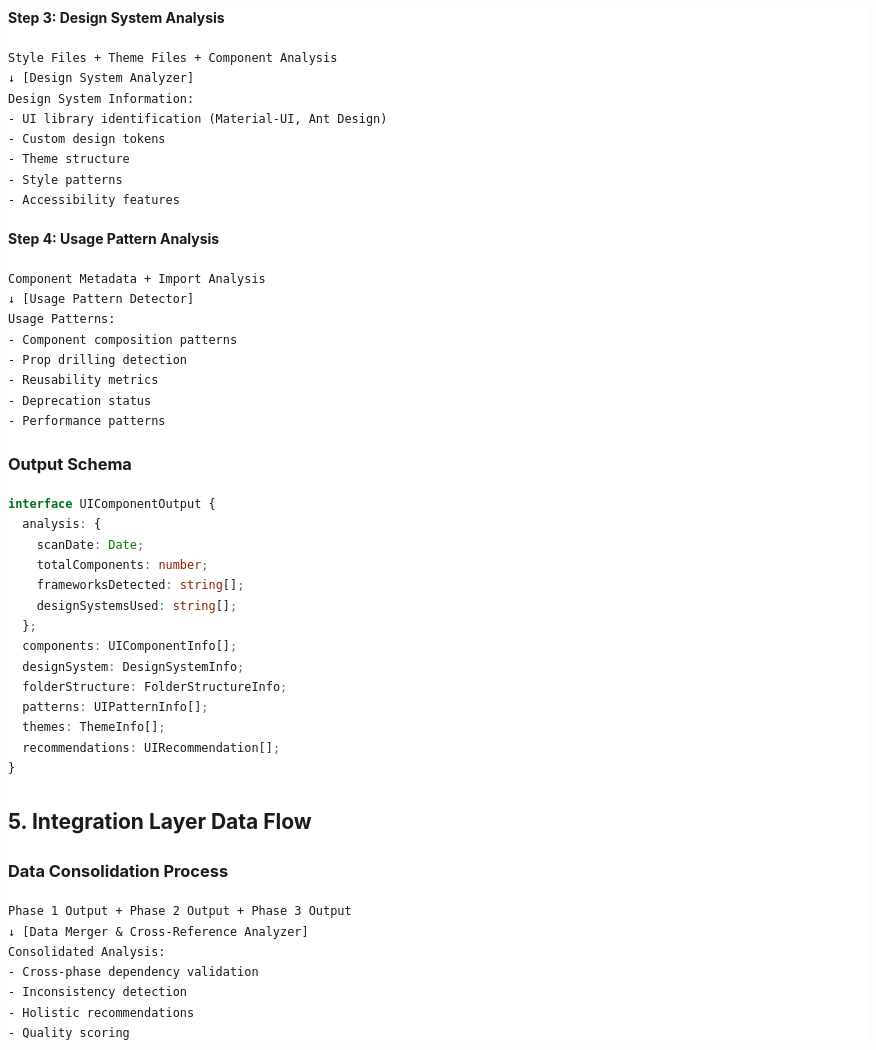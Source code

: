 #### Step 3: Design System Analysis
```
Style Files + Theme Files + Component Analysis
↓ [Design System Analyzer]
Design System Information:
- UI library identification (Material-UI, Ant Design)
- Custom design tokens
- Theme structure
- Style patterns
- Accessibility features
```

#### Step 4: Usage Pattern Analysis
```
Component Metadata + Import Analysis
↓ [Usage Pattern Detector]
Usage Patterns:
- Component composition patterns
- Prop drilling detection
- Reusability metrics
- Deprecation status
- Performance patterns
```

### Output Schema
```typescript
interface UIComponentOutput {
  analysis: {
    scanDate: Date;
    totalComponents: number;
    frameworksDetected: string[];
    designSystemsUsed: string[];
  };
  components: UIComponentInfo[];
  designSystem: DesignSystemInfo;
  folderStructure: FolderStructureInfo;
  patterns: UIPatternInfo[];
  themes: ThemeInfo[];
  recommendations: UIRecommendation[];
}
```

## 5. Integration Layer Data Flow

### Data Consolidation Process
```
Phase 1 Output + Phase 2 Output + Phase 3 Output
↓ [Data Merger & Cross-Reference Analyzer]
Consolidated Analysis:
- Cross-phase dependency validation
- Inconsistency detection
- Holistic recommendations
- Quality scoring
```
